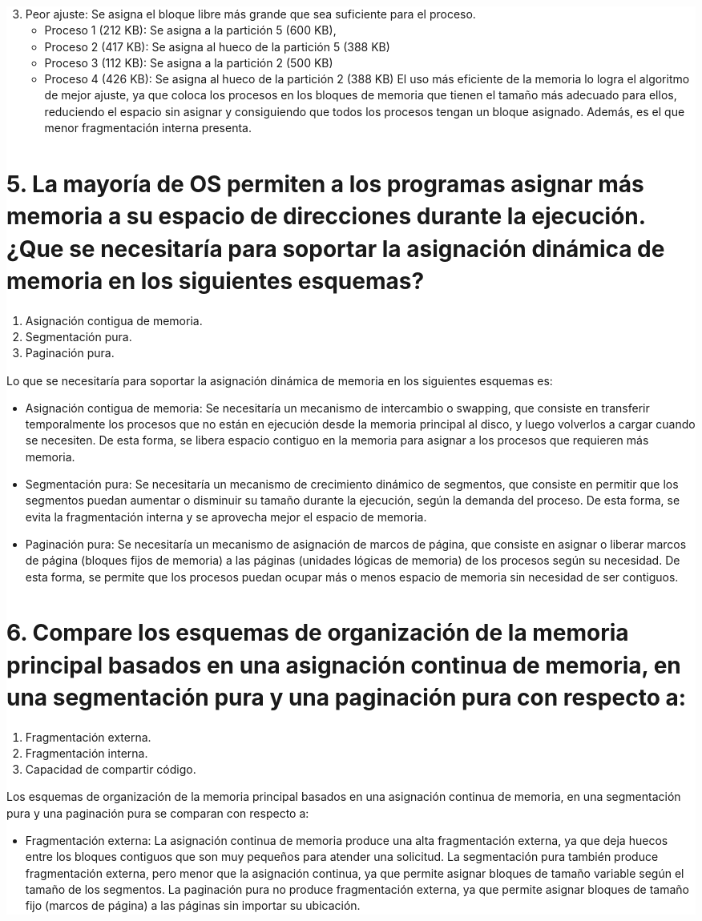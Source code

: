  3. Peor ajuste: Se asigna el bloque libre más grande que sea suficiente para el proceso.
    - Proceso 1 (212 KB): Se asigna a la partición 5 (600 KB),
    - Proceso 2 (417 KB): Se asigna al hueco de la partición 5 (388 KB)
    - Proceso 3 (112 KB): Se asigna a la partición 2 (500 KB)
    - Proceso 4 (426 KB): Se asigna al hueco de la partición 2 (388 KB)
El uso más eficiente de la memoria lo logra el algoritmo de mejor ajuste, ya que coloca los procesos en los bloques de memoria que tienen el tamaño más adecuado para ellos, reduciendo el espacio sin asignar y consiguiendo que todos los procesos tengan un bloque asignado. Además, es el que menor fragmentación interna presenta. 

# 5.	La mayoría de OS permiten a los programas asignar más memoria a su espacio de direcciones durante la ejecución. ¿Que se necesitaría para soportar la asignación dinámica de memoria en los siguientes esquemas? 

1. Asignación contigua de memoria. 
2. Segmentación pura. 
3. Paginación pura.

Lo que se necesitaría para soportar la asignación dinámica de memoria en los siguientes esquemas es:

- Asignación contigua de memoria: Se necesitaría un mecanismo de intercambio o swapping, que consiste en transferir temporalmente los procesos que no están en ejecución desde la memoria principal al disco, y luego volverlos a cargar cuando se necesiten. De esta forma, se libera espacio contiguo en la memoria para asignar a los procesos que requieren más memoria.

- Segmentación pura: Se necesitaría un mecanismo de crecimiento dinámico de segmentos, que consiste en permitir que los segmentos puedan aumentar o disminuir su tamaño durante la ejecución, según la demanda del proceso. De esta forma, se evita la fragmentación interna y se aprovecha mejor el espacio de memoria.

- Paginación pura: Se necesitaría un mecanismo de asignación de marcos de página, que consiste en asignar o liberar marcos de página (bloques fijos de memoria) a las páginas (unidades lógicas de memoria) de los procesos según su necesidad. De esta forma, se permite que los procesos puedan ocupar más o menos espacio de memoria sin necesidad de ser contiguos.

# 6.	Compare los esquemas de organización de la memoria principal basados en una asignación continua de memoria, en una segmentación pura y una paginación pura con respecto a: 

1. Fragmentación externa. 
2. Fragmentación interna. 
3. Capacidad de compartir código.

Los esquemas de organización de la memoria principal basados en una asignación continua de memoria, en una segmentación pura y una paginación pura se comparan con respecto a:

- Fragmentación externa: La asignación continua de memoria produce una alta fragmentación externa, ya que deja huecos entre los bloques contiguos que son muy pequeños para atender una solicitud. La segmentación pura también produce fragmentación externa, pero menor que la asignación continua, ya que permite asignar bloques de tamaño variable según el tamaño de los segmentos. La paginación pura no produce fragmentación externa, ya que permite asignar bloques de tamaño fijo (marcos de página) a las páginas sin importar su ubicación.
